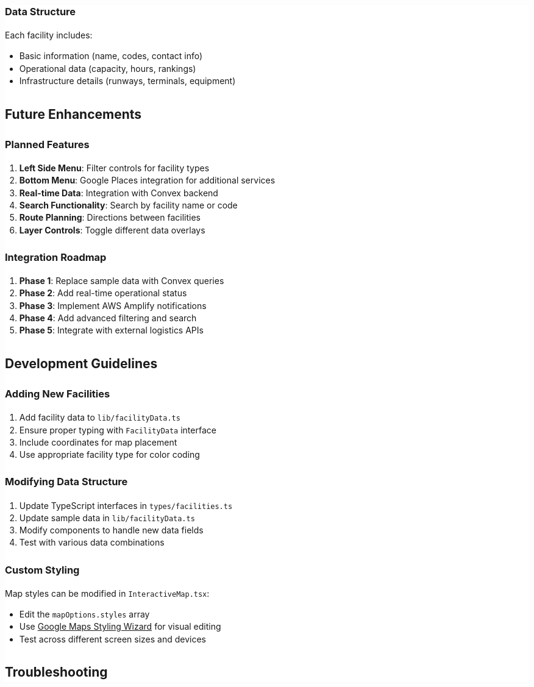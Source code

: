 ### Data Structure

Each facility includes:
- Basic information (name, codes, contact info)
- Operational data (capacity, hours, rankings)
- Infrastructure details (runways, terminals, equipment)

## Future Enhancements

### Planned Features

1. **Left Side Menu**: Filter controls for facility types
2. **Bottom Menu**: Google Places integration for additional services
3. **Real-time Data**: Integration with Convex backend
4. **Search Functionality**: Search by facility name or code
5. **Route Planning**: Directions between facilities
6. **Layer Controls**: Toggle different data overlays

### Integration Roadmap

1. **Phase 1**: Replace sample data with Convex queries
2. **Phase 2**: Add real-time operational status
3. **Phase 3**: Implement AWS Amplify notifications
4. **Phase 4**: Add advanced filtering and search
5. **Phase 5**: Integrate with external logistics APIs

## Development Guidelines

### Adding New Facilities

1. Add facility data to `lib/facilityData.ts`
2. Ensure proper typing with `FacilityData` interface
3. Include coordinates for map placement
4. Use appropriate facility type for color coding

### Modifying Data Structure

1. Update TypeScript interfaces in `types/facilities.ts`
2. Update sample data in `lib/facilityData.ts`
3. Modify components to handle new data fields
4. Test with various data combinations

### Custom Styling

Map styles can be modified in `InteractiveMap.tsx`:
- Edit the `mapOptions.styles` array
- Use [Google Maps Styling Wizard](https://mapstyle.withgoogle.com/) for visual editing
- Test across different screen sizes and devices

## Troubleshooting
